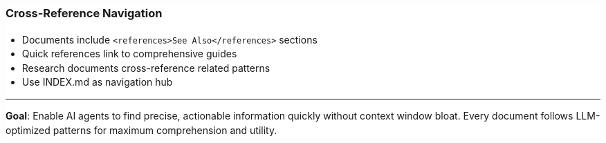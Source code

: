 ### <search-strategy>Cross-Reference Navigation</search-strategy>
- Documents include `<references>See Also</references>` sections
- Quick references link to comprehensive guides
- Research documents cross-reference related patterns
- Use INDEX.md as navigation hub

---

**Goal**: Enable AI agents to find precise, actionable information quickly without context window bloat. Every document follows LLM-optimized patterns for maximum comprehension and utility.